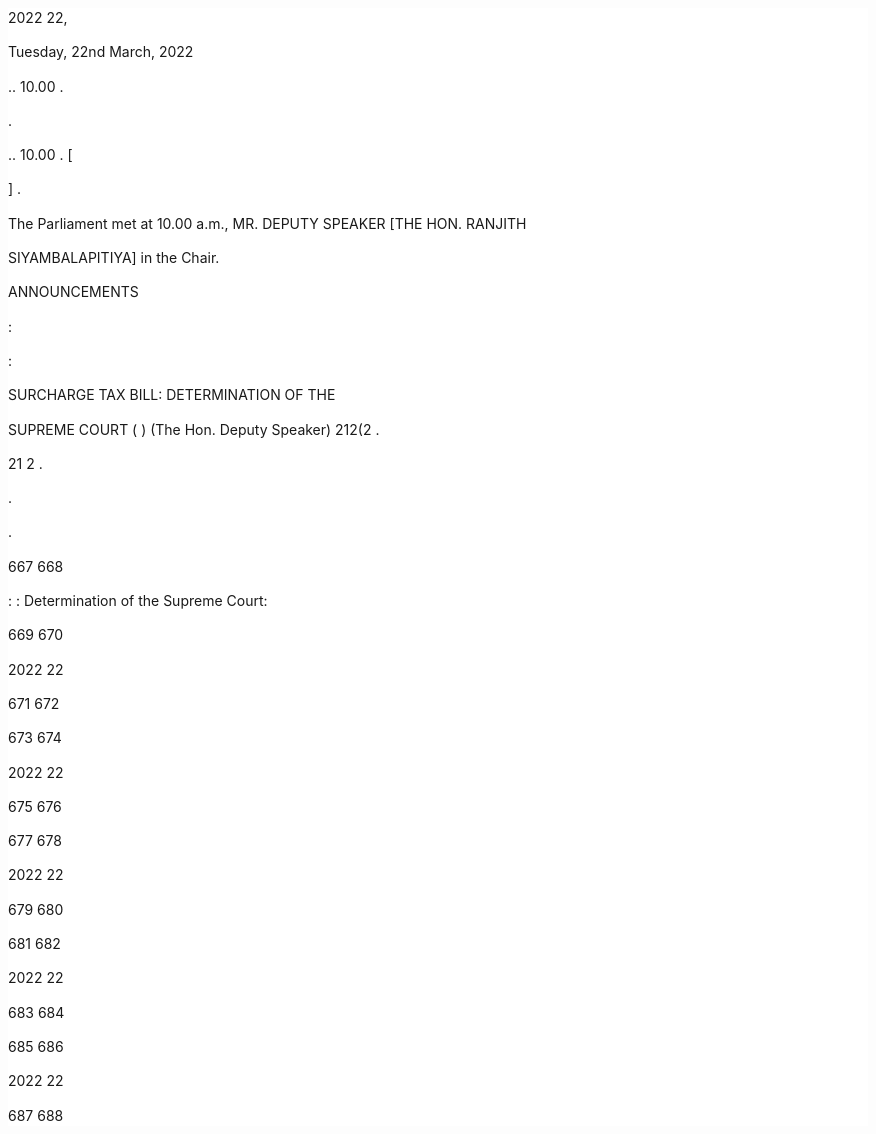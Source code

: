 2022 22,

Tuesday, 22nd March, 2022

.. 10.00 .

.

.. 10.00 . [

] .

The Parliament met at 10.00 a.m., MR. DEPUTY SPEAKER [THE HON. RANJITH

SIYAMBALAPITIYA] in the Chair.

ANNOUNCEMENTS

:

:

SURCHARGE TAX BILL: DETERMINATION OF THE

SUPREME COURT ( ) (The Hon. Deputy Speaker) 212(2 .

21 2 .

.

.

667 668

: : Determination of the Supreme Court:

669 670

2022 22

671 672

673 674

2022 22

675 676

677 678

2022 22

679 680

681 682

2022 22

683 684

685 686

2022 22

687 688
